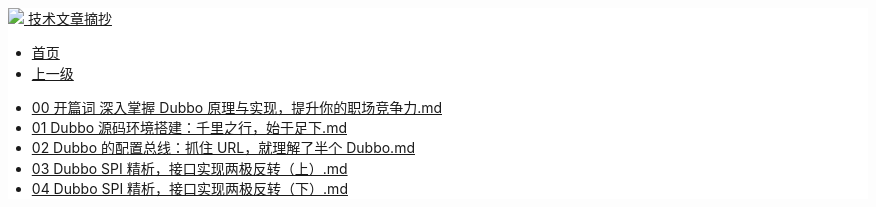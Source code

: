 <!DOCTYPE html>

<html xmlns="http://www.w3.org/1999/xhtml">
<head>
<head>
<meta content="text/html; charset=utf-8" http-equiv="Content-Type"/>
<meta content="width=device-width, initial-scale=1, maximum-scale=1.0, user-scalable=no" name="viewport"/>
<meta content="zh-cn" http-equiv="content-language"/>
<meta content="38  集群容错：一个好汉三个帮（下）" name="description"/>
<link href="/static/favicon.png" rel="icon"/>
<title>38  集群容错：一个好汉三个帮（下） </title>
<link href="/static/index.css" rel="stylesheet"/>
<link href="/static/highlight.min.css" rel="stylesheet"/>
<script src="/static/highlight.min.js"></script>
<meta content="Hexo 4.2.0" name="generator"/>

</head>
<body>
<div class="book-container">
<div class="book-sidebar">
<div class="book-brand">
<a href="/">
<img src="/static/favicon.png"/>
<span>技术文章摘抄</span>
</a>
</div>
<div class="book-menu uncollapsible">
<ul class="uncollapsible">
<li><a class="current-tab" href="/">首页</a></li>
<li><a href="../">上一级</a></li>
</ul>
<ul class="uncollapsible">
<li>
<a class="menu-item" href="/%e4%b8%93%e6%a0%8f/Dubbo%e6%ba%90%e7%a0%81%e8%a7%a3%e8%af%bb%e4%b8%8e%e5%ae%9e%e6%88%98-%e5%ae%8c/00%20%e5%bc%80%e7%af%87%e8%af%8d%20%20%e6%b7%b1%e5%85%a5%e6%8e%8c%e6%8f%a1%20Dubbo%20%e5%8e%9f%e7%90%86%e4%b8%8e%e5%ae%9e%e7%8e%b0%ef%bc%8c%e6%8f%90%e5%8d%87%e4%bd%a0%e7%9a%84%e8%81%8c%e5%9c%ba%e7%ab%9e%e4%ba%89%e5%8a%9b.md" id="00 开篇词  深入掌握 Dubbo 原理与实现，提升你的职场竞争力.md">00 开篇词  深入掌握 Dubbo 原理与实现，提升你的职场竞争力.md</a>
</li>
<li>
<a class="menu-item" href="/%e4%b8%93%e6%a0%8f/Dubbo%e6%ba%90%e7%a0%81%e8%a7%a3%e8%af%bb%e4%b8%8e%e5%ae%9e%e6%88%98-%e5%ae%8c/01%20%20Dubbo%20%e6%ba%90%e7%a0%81%e7%8e%af%e5%a2%83%e6%90%ad%e5%bb%ba%ef%bc%9a%e5%8d%83%e9%87%8c%e4%b9%8b%e8%a1%8c%ef%bc%8c%e5%a7%8b%e4%ba%8e%e8%b6%b3%e4%b8%8b.md" id="01  Dubbo 源码环境搭建：千里之行，始于足下.md">01  Dubbo 源码环境搭建：千里之行，始于足下.md</a>
</li>
<li>
<a class="menu-item" href="/%e4%b8%93%e6%a0%8f/Dubbo%e6%ba%90%e7%a0%81%e8%a7%a3%e8%af%bb%e4%b8%8e%e5%ae%9e%e6%88%98-%e5%ae%8c/02%20Dubbo%20%e7%9a%84%e9%85%8d%e7%bd%ae%e6%80%bb%e7%ba%bf%ef%bc%9a%e6%8a%93%e4%bd%8f%20URL%ef%bc%8c%e5%b0%b1%e7%90%86%e8%a7%a3%e4%ba%86%e5%8d%8a%e4%b8%aa%20Dubbo.md" id="02 Dubbo 的配置总线：抓住 URL，就理解了半个 Dubbo.md">02 Dubbo 的配置总线：抓住 URL，就理解了半个 Dubbo.md</a>
</li>
<li>
<a class="menu-item" href="/%e4%b8%93%e6%a0%8f/Dubbo%e6%ba%90%e7%a0%81%e8%a7%a3%e8%af%bb%e4%b8%8e%e5%ae%9e%e6%88%98-%e5%ae%8c/03%20%20Dubbo%20SPI%20%e7%b2%be%e6%9e%90%ef%bc%8c%e6%8e%a5%e5%8f%a3%e5%ae%9e%e7%8e%b0%e4%b8%a4%e6%9e%81%e5%8f%8d%e8%bd%ac%ef%bc%88%e4%b8%8a%ef%bc%89.md" id="03  Dubbo SPI 精析，接口实现两极反转（上）.md">03  Dubbo SPI 精析，接口实现两极反转（上）.md</a>
</li>
<li>
<a class="menu-item" href="/%e4%b8%93%e6%a0%8f/Dubbo%e6%ba%90%e7%a0%81%e8%a7%a3%e8%af%bb%e4%b8%8e%e5%ae%9e%e6%88%98-%e5%ae%8c/04%20%20Dubbo%20SPI%20%e7%b2%be%e6%9e%90%ef%bc%8c%e6%8e%a5%e5%8f%a3%e5%ae%9e%e7%8e%b0%e4%b8%a4%e6%9e%81%e5%8f%8d%e8%bd%ac%ef%bc%88%e4%b8%8b%ef%bc%89.md" id="04  Dubbo SPI 精析，接口实现两极反转（下）.md">04  Dubbo SPI 精析，接口实现两极反转（下）.md</a>
</li>